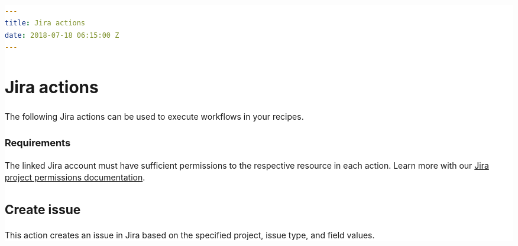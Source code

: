 ```yaml
---
title: Jira actions
date: 2018-07-18 06:15:00 Z
---
```


# Jira actions
The following Jira actions can be used to execute workflows in your recipes.

### Requirements
The linked Jira account must have sufficient permissions to the respective resource in each action. Learn more with our [Jira project permissions documentation](https://docs.workato.com/connectors/jira.html#roles-and-permissions-required-to-connect).

## Create issue
This action creates an issue in Jira based on the specified project, issue type, and field values.
